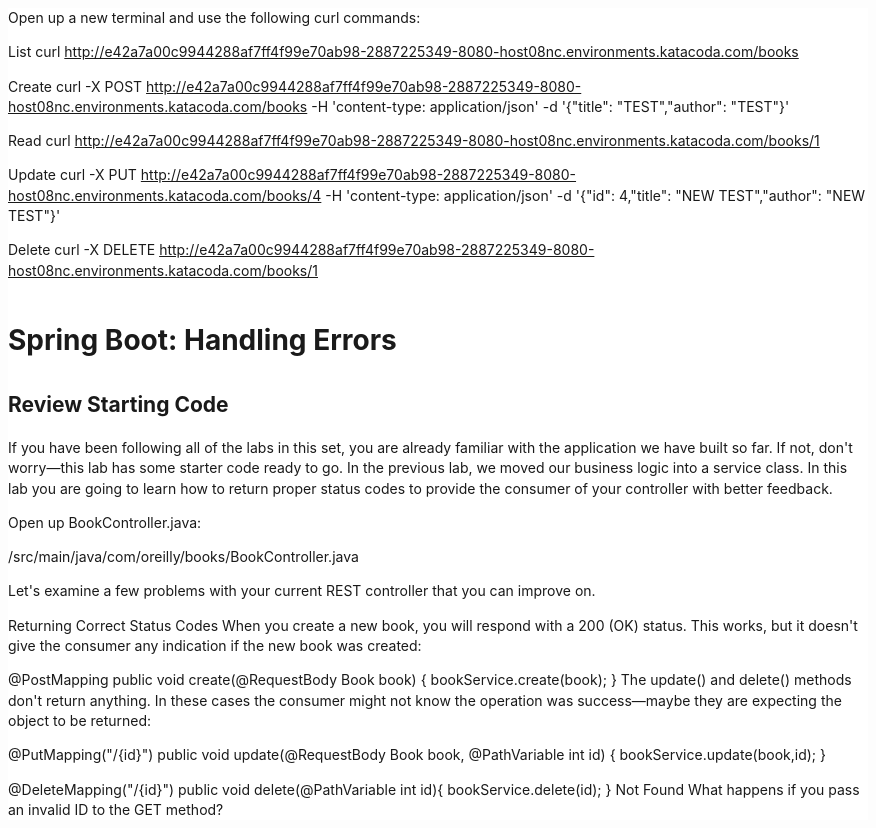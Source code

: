 Open up a new terminal and use the following curl commands:

List curl http://e42a7a00c9944288af7ff4f99e70ab98-2887225349-8080-host08nc.environments.katacoda.com/books

Create curl -X POST http://e42a7a00c9944288af7ff4f99e70ab98-2887225349-8080-host08nc.environments.katacoda.com/books -H 'content-type: application/json' -d '{"title": "TEST","author": "TEST"}'

Read curl http://e42a7a00c9944288af7ff4f99e70ab98-2887225349-8080-host08nc.environments.katacoda.com/books/1

Update curl -X PUT http://e42a7a00c9944288af7ff4f99e70ab98-2887225349-8080-host08nc.environments.katacoda.com/books/4 -H 'content-type: application/json' -d '{"id": 4,"title": "NEW TEST","author": "NEW TEST"}'

Delete curl -X DELETE http://e42a7a00c9944288af7ff4f99e70ab98-2887225349-8080-host08nc.environments.katacoda.com/books/1


# Spring Boot: Handling Errors
## Review Starting Code
If you have been following all of the labs in this set, you are already familiar with the application we have built so far. If not, don't worry—this lab has some starter code ready to go. In the previous lab, we moved our business logic into a service class. In this lab you are going to learn how to return proper status codes to provide the consumer of your controller with better feedback.

Open up BookController.java:

/src/main/java/com/oreilly/books/BookController.java

Let's examine a few problems with your current REST controller that you can improve on.

Returning Correct Status Codes
When you create a new book, you will respond with a 200 (OK) status. This works, but it doesn't give the consumer any indication if the new book was created:

@PostMapping
public void create(@RequestBody Book book) {
    bookService.create(book);
}
The update() and delete() methods don't return anything. In these cases the consumer might not know the operation was success—maybe they are expecting the object to be returned:

@PutMapping("/{id}")
public void update(@RequestBody Book book, @PathVariable int id) {
    bookService.update(book,id);
}

@DeleteMapping("/{id}")
public void delete(@PathVariable int id){
    bookService.delete(id);
}
Not Found
What happens if you pass an invalid ID to the GET method?
